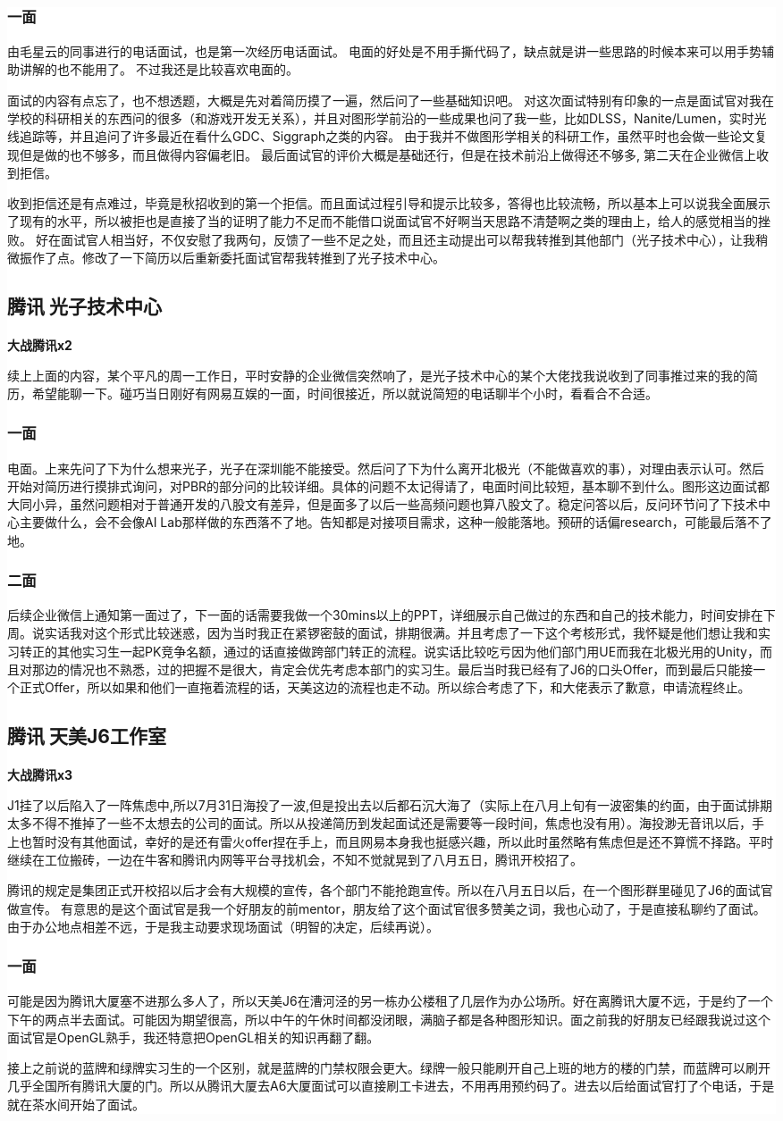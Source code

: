 ### 一面

由毛星云的同事进行的电话面试，也是第一次经历电话面试。
电面的好处是不用手撕代码了，缺点就是讲一些思路的时候本来可以用手势辅助讲解的也不能用了。 不过我还是比较喜欢电面的。

面试的内容有点忘了，也不想透题，大概是先对着简历摸了一遍，然后问了一些基础知识吧。
对这次面试特别有印象的一点是面试官对我在学校的科研相关的东西问的很多（和游戏开发无关系），并且对图形学前沿的一些成果也问了我一些，比如DLSS，Nanite/Lumen，实时光线追踪等，并且追问了许多最近在看什么GDC、Siggraph之类的内容。
由于我并不做图形学相关的科研工作，虽然平时也会做一些论文复现但是做的也不够多，而且做得内容偏老旧。
最后面试官的评价大概是基础还行，但是在技术前沿上做得还不够多, 第二天在企业微信上收到拒信。

收到拒信还是有点难过，毕竟是秋招收到的第一个拒信。而且面试过程引导和提示比较多，答得也比较流畅，所以基本上可以说我全面展示了现有的水平，所以被拒也是直接了当的证明了能力不足而不能借口说面试官不好啊当天思路不清楚啊之类的理由上，给人的感觉相当的挫败。
好在面试官人相当好，不仅安慰了我两句，反馈了一些不足之处，而且还主动提出可以帮我转推到其他部门（光子技术中心），让我稍微振作了点。修改了一下简历以后重新委托面试官帮我转推到了光子技术中心。


## 腾讯 光子技术中心

**大战腾讯x2**

续上上面的内容，某个平凡的周一工作日，平时安静的企业微信突然响了，是光子技术中心的某个大佬找我说收到了同事推过来的我的简历，希望能聊一下。碰巧当日刚好有网易互娱的一面，时间很接近，所以就说简短的电话聊半个小时，看看合不合适。

### 一面

电面。上来先问了下为什么想来光子，光子在深圳能不能接受。然后问了下为什么离开北极光（不能做喜欢的事），对理由表示认可。然后开始对简历进行摸排式询问，对PBR的部分问的比较详细。具体的问题不太记得请了，电面时间比较短，基本聊不到什么。图形这边面试都大同小异，虽然问题相对于普通开发的八股文有差异，但是面多了以后一些高频问题也算八股文了。稳定问答以后，反问环节问了下技术中心主要做什么，会不会像AI Lab那样做的东西落不了地。告知都是对接项目需求，这种一般能落地。预研的话偏research，可能最后落不了地。
### 二面

后续企业微信上通知第一面过了，下一面的话需要我做一个30mins以上的PPT，详细展示自己做过的东西和自己的技术能力，时间安排在下周。说实话我对这个形式比较迷惑，因为当时我正在紧锣密鼓的面试，排期很满。并且考虑了一下这个考核形式，我怀疑是他们想让我和实习转正的其他实习生一起PK竞争名额，通过的话直接做跨部门转正的流程。说实话比较吃亏因为他们部门用UE而我在北极光用的Unity，而且对那边的情况也不熟悉，过的把握不是很大，肯定会优先考虑本部门的实习生。最后当时我已经有了J6的口头Offer，而到最后只能接一个正式Offer，所以如果和他们一直拖着流程的话，天美这边的流程也走不动。所以综合考虑了下，和大佬表示了歉意，申请流程终止。

## 腾讯 天美J6工作室

**大战腾讯x3**

J1挂了以后陷入了一阵焦虑中,所以7月31日海投了一波,但是投出去以后都石沉大海了（实际上在八月上旬有一波密集的约面，由于面试排期太多不得不推掉了一些不太想去的公司的面试。所以从投递简历到发起面试还是需要等一段时间，焦虑也没有用）。海投渺无音讯以后，手上也暂时没有其他面试，幸好的是还有雷火offer捏在手上，而且网易本身我也挺感兴趣，所以此时虽然略有焦虑但是还不算慌不择路。平时继续在工位搬砖，一边在牛客和腾讯内网等平台寻找机会，不知不觉就晃到了八月五日，腾讯开校招了。

腾讯的规定是集团正式开校招以后才会有大规模的宣传，各个部门不能抢跑宣传。所以在八月五日以后，在一个图形群里碰见了J6的面试官做宣传。
有意思的是这个面试官是我一个好朋友的前mentor，朋友给了这个面试官很多赞美之词，我也心动了，于是直接私聊约了面试。
由于办公地点相差不远，于是我主动要求现场面试（明智的决定，后续再说）。

### 一面

可能是因为腾讯大厦塞不进那么多人了，所以天美J6在漕河泾的另一栋办公楼租了几层作为办公场所。好在离腾讯大厦不远，于是约了一个下午的两点半去面试。可能因为期望很高，所以中午的午休时间都没闭眼，满脑子都是各种图形知识。面之前我的好朋友已经跟我说过这个面试官是OpenGL熟手，我还特意把OpenGL相关的知识再翻了翻。

接上之前说的蓝牌和绿牌实习生的一个区别，就是蓝牌的门禁权限会更大。绿牌一般只能刷开自己上班的地方的楼的门禁，而蓝牌可以刷开几乎全国所有腾讯大厦的门。所以从腾讯大厦去A6大厦面试可以直接刷工卡进去，不用再用预约码了。进去以后给面试官打了个电话，于是就在茶水间开始了面试。
